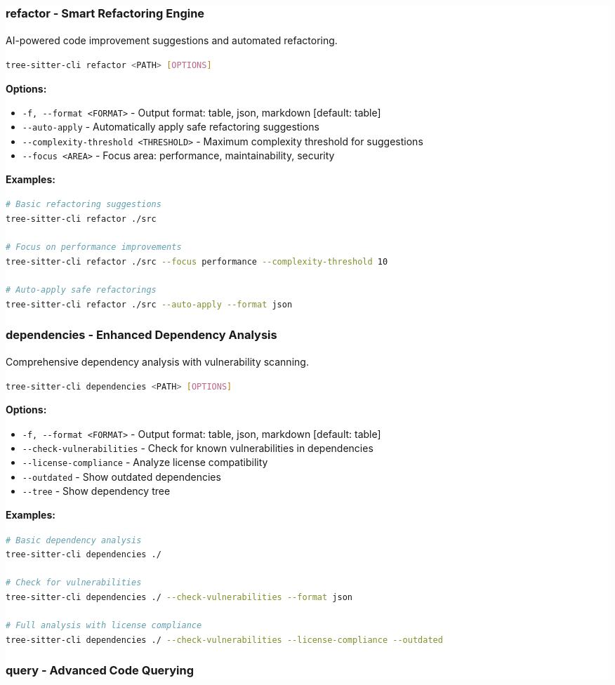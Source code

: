### refactor - Smart Refactoring Engine

AI-powered code improvement suggestions and automated refactoring.

```bash
tree-sitter-cli refactor <PATH> [OPTIONS]
```

**Options:**
- `-f, --format <FORMAT>` - Output format: table, json, markdown [default: table]
- `--auto-apply` - Automatically apply safe refactoring suggestions
- `--complexity-threshold <THRESHOLD>` - Maximum complexity threshold for suggestions
- `--focus <AREA>` - Focus area: performance, maintainability, security

**Examples:**
```bash
# Basic refactoring suggestions
tree-sitter-cli refactor ./src

# Focus on performance improvements
tree-sitter-cli refactor ./src --focus performance --complexity-threshold 10

# Auto-apply safe refactorings
tree-sitter-cli refactor ./src --auto-apply --format json
```

### dependencies - Enhanced Dependency Analysis

Comprehensive dependency analysis with vulnerability scanning.

```bash
tree-sitter-cli dependencies <PATH> [OPTIONS]
```

**Options:**
- `-f, --format <FORMAT>` - Output format: table, json, markdown [default: table]
- `--check-vulnerabilities` - Check for known vulnerabilities in dependencies
- `--license-compliance` - Analyze license compatibility
- `--outdated` - Show outdated dependencies
- `--tree` - Show dependency tree

**Examples:**
```bash
# Basic dependency analysis
tree-sitter-cli dependencies ./

# Check for vulnerabilities
tree-sitter-cli dependencies ./ --check-vulnerabilities --format json

# Full analysis with license compliance
tree-sitter-cli dependencies ./ --check-vulnerabilities --license-compliance --outdated
```

### query - Advanced Code Querying
